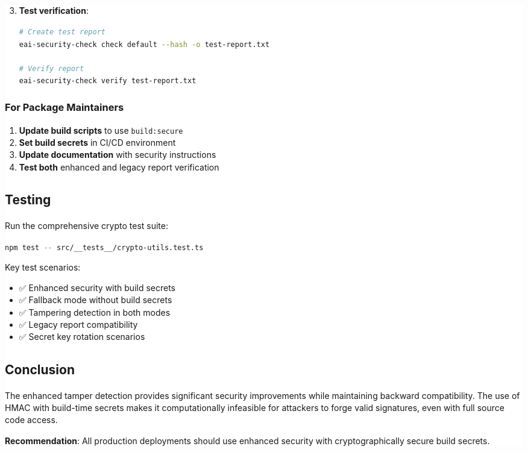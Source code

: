 3. **Test verification**:
   ```bash
   # Create test report
   eai-security-check check default --hash -o test-report.txt
   
   # Verify report
   eai-security-check verify test-report.txt
   ```

### For Package Maintainers

1. **Update build scripts** to use `build:secure`
2. **Set build secrets** in CI/CD environment
3. **Update documentation** with security instructions
4. **Test both** enhanced and legacy report verification

## Testing

Run the comprehensive crypto test suite:

```bash
npm test -- src/__tests__/crypto-utils.test.ts
```

Key test scenarios:
- ✅ Enhanced security with build secrets
- ✅ Fallback mode without build secrets
- ✅ Tampering detection in both modes
- ✅ Legacy report compatibility
- ✅ Secret key rotation scenarios

## Conclusion

The enhanced tamper detection provides significant security improvements while maintaining backward compatibility. The use of HMAC with build-time secrets makes it computationally infeasible for attackers to forge valid signatures, even with full source code access.

**Recommendation**: All production deployments should use enhanced security with cryptographically secure build secrets.